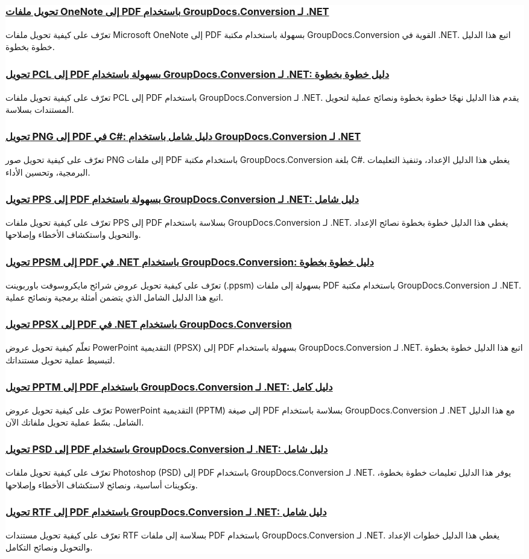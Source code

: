 ### [تحويل ملفات OneNote إلى PDF باستخدام GroupDocs.Conversion لـ .NET](./convert-onenote-to-pdf-groupdocs-conversion-net/)
تعرّف على كيفية تحويل ملفات Microsoft OneNote إلى PDF بسهولة باستخدام مكتبة GroupDocs.Conversion القوية في .NET. اتبع هذا الدليل خطوة بخطوة.

### [تحويل PCL إلى PDF بسهولة باستخدام GroupDocs.Conversion لـ .NET: دليل خطوة بخطوة](./convert-pcl-to-pdf-groupdocs-net/)
تعرّف على كيفية تحويل ملفات PCL إلى PDF باستخدام GroupDocs.Conversion لـ .NET. يقدم هذا الدليل نهجًا خطوة بخطوة ونصائح عملية لتحويل المستندات بسلاسة.

### [تحويل PNG إلى PDF في C#: دليل شامل باستخدام GroupDocs.Conversion لـ .NET](./convert-png-to-pdf-csharp-groupdocs/)
تعرّف على كيفية تحويل صور PNG إلى ملفات PDF باستخدام مكتبة GroupDocs.Conversion بلغة C#. يغطي هذا الدليل الإعداد، وتنفيذ التعليمات البرمجية، وتحسين الأداء.

### [تحويل PPS إلى PDF بسهولة باستخدام GroupDocs.Conversion لـ .NET: دليل شامل](./convert-ppsx-to-pdf-groupdocs-conversion-net/)
تعرّف على كيفية تحويل ملفات PPS إلى PDF بسلاسة باستخدام GroupDocs.Conversion لـ .NET. يغطي هذا الدليل خطوة بخطوة نصائح الإعداد والتحويل واستكشاف الأخطاء وإصلاحها.

### [تحويل PPSM إلى PDF في .NET باستخدام GroupDocs.Conversion: دليل خطوة بخطوة](./convert-ppsm-pdf-groupdocs-dotnet-guide/)
تعرّف على كيفية تحويل عروض شرائح مايكروسوفت باوربوينت (.ppsm) بسهولة إلى ملفات PDF باستخدام مكتبة GroupDocs.Conversion لـ .NET. اتبع هذا الدليل الشامل الذي يتضمن أمثلة برمجية ونصائح عملية.

### [تحويل PPSX إلى PDF في .NET باستخدام GroupDocs.Conversion](./convert-ppsx-to-pdf-groupdocs-net/)
تعلّم كيفية تحويل عروض PowerPoint التقديمية (PPSX) إلى PDF بسهولة باستخدام GroupDocs.Conversion لـ .NET. اتبع هذا الدليل خطوة بخطوة لتبسيط عملية تحويل مستنداتك.

### [تحويل PPTM إلى PDF باستخدام GroupDocs.Conversion لـ .NET: دليل كامل](./convert-pptm-pdf-groupdocs-dotnet/)
تعرّف على كيفية تحويل عروض PowerPoint التقديمية (PPTM) إلى صيغة PDF بسلاسة باستخدام GroupDocs.Conversion لـ .NET مع هذا الدليل الشامل. بسّط عملية تحويل ملفاتك الآن.

### [تحويل PSD إلى PDF باستخدام GroupDocs.Conversion لـ .NET: دليل شامل](./convert-psd-pdf-groupdocs-conversion-net/)
تعرّف على كيفية تحويل ملفات Photoshop (PSD) إلى PDF باستخدام GroupDocs.Conversion لـ .NET. يوفر هذا الدليل تعليمات خطوة بخطوة، وتكوينات أساسية، ونصائح لاستكشاف الأخطاء وإصلاحها.

### [تحويل RTF إلى PDF باستخدام GroupDocs.Conversion لـ .NET: دليل شامل](./convert-rtf-to-pdf-groupdocs-conversion-net/)
تعرّف على كيفية تحويل مستندات RTF بسلاسة إلى ملفات PDF باستخدام GroupDocs.Conversion لـ .NET. يغطي هذا الدليل خطوات الإعداد والتحويل ونصائح التكامل.
